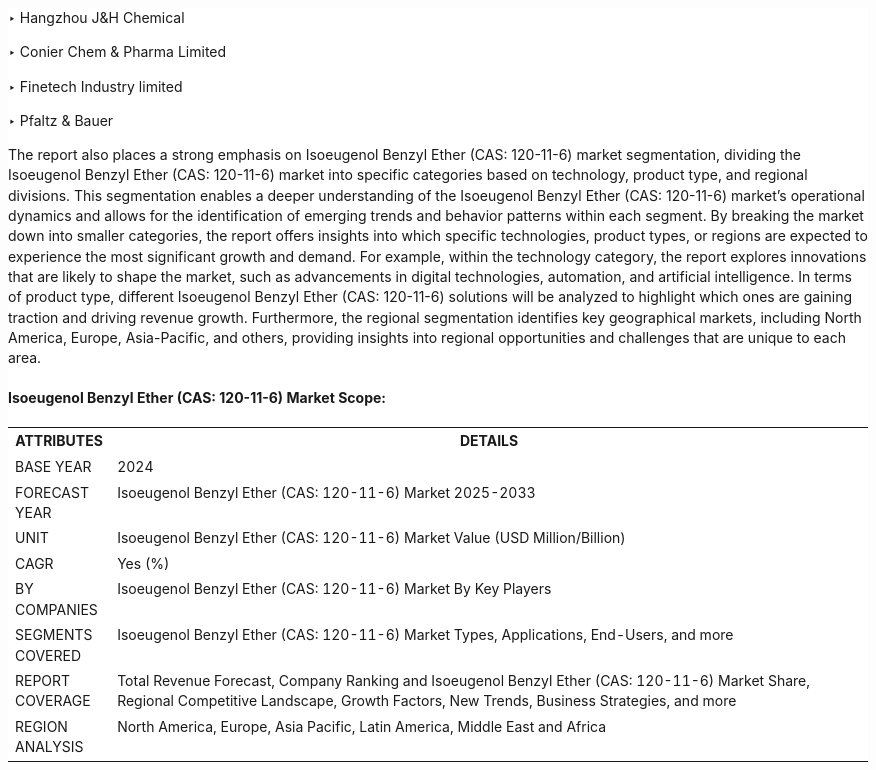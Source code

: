 ‣ Hangzhou J&H Chemical

‣ Conier Chem & Pharma Limited

‣ Finetech Industry limited

‣ Pfaltz & Bauer

The report also places a strong emphasis on Isoeugenol Benzyl Ether (CAS: 120-11-6) market segmentation, dividing the Isoeugenol Benzyl Ether (CAS: 120-11-6) market into specific categories based on technology, product type, and regional divisions. This segmentation enables a deeper understanding of the Isoeugenol Benzyl Ether (CAS: 120-11-6) market’s operational dynamics and allows for the identification of emerging trends and behavior patterns within each segment. By breaking the market down into smaller categories, the report offers insights into which specific technologies, product types, or regions are expected to experience the most significant growth and demand. For example, within the technology category, the report explores innovations that are likely to shape the market, such as advancements in digital technologies, automation, and artificial intelligence. In terms of product type, different Isoeugenol Benzyl Ether (CAS: 120-11-6) solutions will be analyzed to highlight which ones are gaining traction and driving revenue growth. Furthermore, the regional segmentation identifies key geographical markets, including North America, Europe, Asia-Pacific, and others, providing insights into regional opportunities and challenges that are unique to each area.

<h4>Isoeugenol Benzyl Ether (CAS: 120-11-6) Market Scope:</h4>
<table>
<tr>
<th>ATTRIBUTES</th>
<th>DETAILS</th>
</tr>
<tr>
<td>BASE YEAR</td>
<td>2024</td>
</tr>
<tr>
<td>FORECAST YEAR</td>
<td>Isoeugenol Benzyl Ether (CAS: 120-11-6) Market 2025-2033</td>
</tr>
<tr>
<td>UNIT</td>
<td>Isoeugenol Benzyl Ether (CAS: 120-11-6) Market Value (USD Million/Billion)</td>
<tr>
<td>CAGR</td>
<td>Yes (%)</td>
</tr>
</tr>
<tr>
<td>BY COMPANIES</td>
<td>Isoeugenol Benzyl Ether (CAS: 120-11-6) Market By Key Players</td>
</tr>
<tr>
<td>SEGMENTS COVERED</td>
<td>Isoeugenol Benzyl Ether (CAS: 120-11-6) Market Types, Applications, End-Users, and more</td>
</tr>
<tr>
<td>REPORT COVERAGE</td>
<td>Total Revenue Forecast, Company Ranking and Isoeugenol Benzyl Ether (CAS: 120-11-6) Market Share, Regional Competitive Landscape, Growth Factors, New Trends, Business Strategies, and more</td>
</tr>
<tr>
<td>REGION ANALYSIS</td>
<td>North America, Europe, Asia Pacific, Latin America, Middle East and Africa</td>
</tr>
</table>
